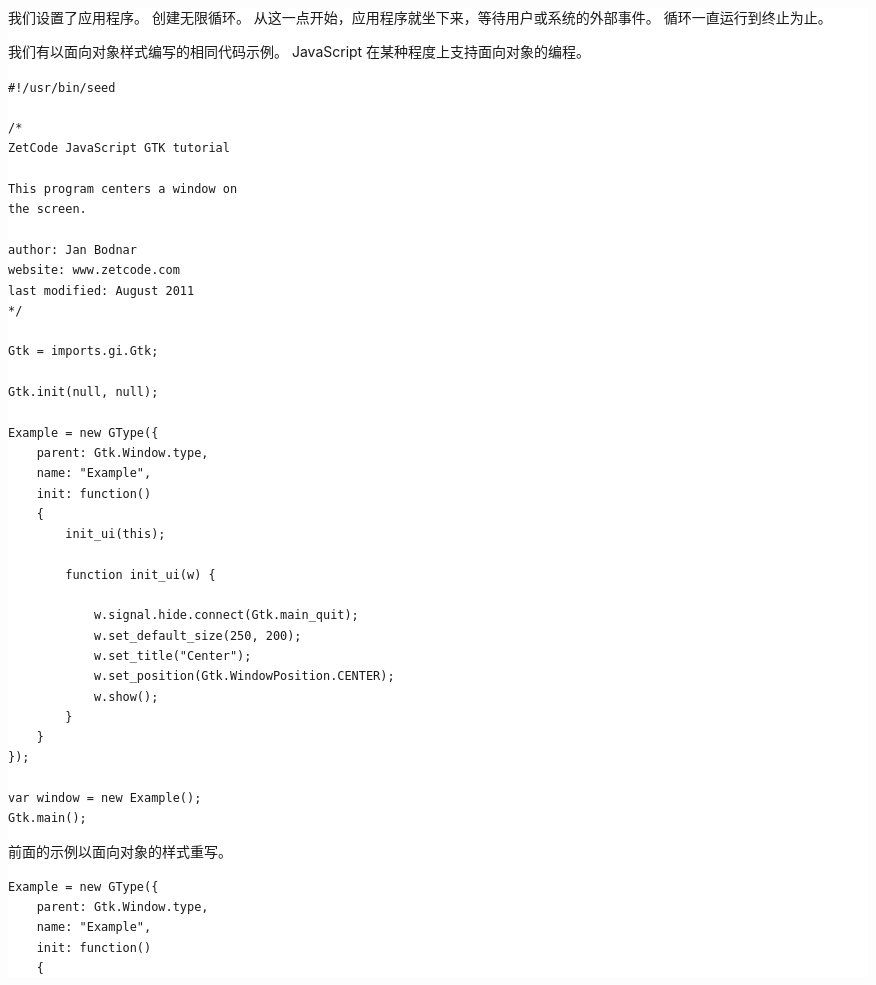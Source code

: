 我们设置了应用程序。 创建无限循环。 从这一点开始，应用程序就坐下来，等待用户或系统的外部事件。 循环一直运行到终止为止。

我们有以面向对象样式编写的相同代码示例。 JavaScript 在某种程度上支持面向对象的编程。

```
#!/usr/bin/seed

/*
ZetCode JavaScript GTK tutorial

This program centers a window on 
the screen.

author: Jan Bodnar
website: www.zetcode.com
last modified: August 2011
*/

Gtk = imports.gi.Gtk;

Gtk.init(null, null);

Example = new GType({
    parent: Gtk.Window.type,
    name: "Example",
    init: function()
    {
        init_ui(this);

        function init_ui(w) {

            w.signal.hide.connect(Gtk.main_quit);
            w.set_default_size(250, 200);
            w.set_title("Center");
            w.set_position(Gtk.WindowPosition.CENTER);    
            w.show();
        }
    }    
});

var window = new Example();
Gtk.main();

```

前面的示例以面向对象的样式重写。

```
Example = new GType({
    parent: Gtk.Window.type,
    name: "Example",
    init: function()
    {

```
